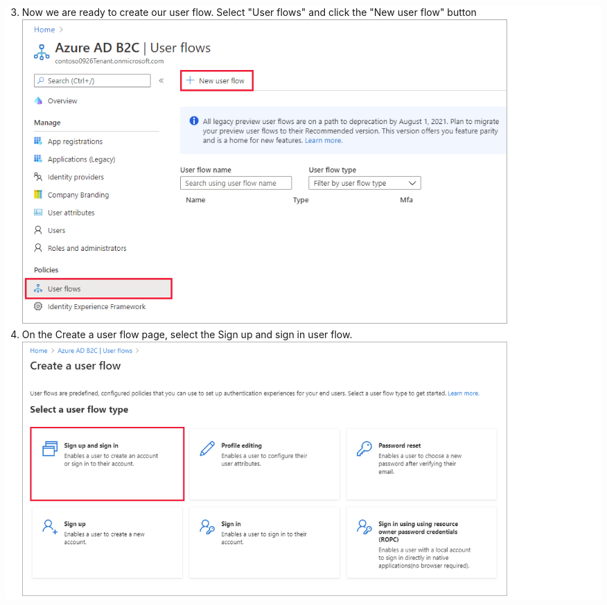 3. Now we are ready to create our user flow. Select "User flows" and click the "New user flow" button<br><img src="../Images/02/signup-signin-user-flow.png" alt="image of search" width="700"/>
4. On the Create a user flow page, select the Sign up and sign in user flow.<br><img src="../Images/02/select-user-flow-type.png" alt="image of search" width="700"/>